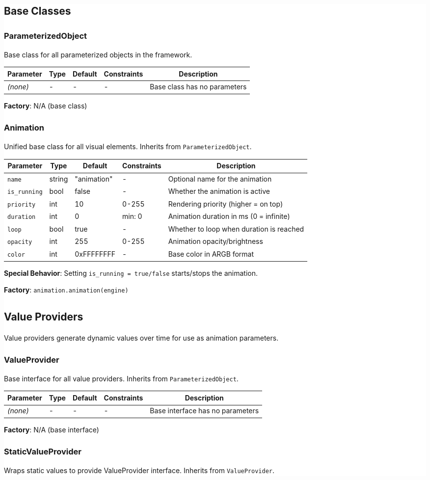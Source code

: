 ## Base Classes

### ParameterizedObject

Base class for all parameterized objects in the framework.

| Parameter | Type | Default | Constraints | Description |
|-----------|------|---------|-------------|-------------|
| *(none)* | - | - | - | Base class has no parameters |

**Factory**: N/A (base class)

### Animation

Unified base class for all visual elements. Inherits from `ParameterizedObject`.

| Parameter | Type | Default | Constraints | Description |
|-----------|------|---------|-------------|-------------|
| `name` | string | "animation" | - | Optional name for the animation |
| `is_running` | bool | false | - | Whether the animation is active |
| `priority` | int | 10 | 0-255 | Rendering priority (higher = on top) |
| `duration` | int | 0 | min: 0 | Animation duration in ms (0 = infinite) |
| `loop` | bool | true | - | Whether to loop when duration is reached |
| `opacity` | int | 255 | 0-255 | Animation opacity/brightness |
| `color` | int | 0xFFFFFFFF | - | Base color in ARGB format |

**Special Behavior**: Setting `is_running = true/false` starts/stops the animation.

**Factory**: `animation.animation(engine)`

## Value Providers

Value providers generate dynamic values over time for use as animation parameters.

### ValueProvider

Base interface for all value providers. Inherits from `ParameterizedObject`.

| Parameter | Type | Default | Constraints | Description |
|-----------|------|---------|-------------|-------------|
| *(none)* | - | - | - | Base interface has no parameters |

**Factory**: N/A (base interface)

### StaticValueProvider

Wraps static values to provide ValueProvider interface. Inherits from `ValueProvider`.
